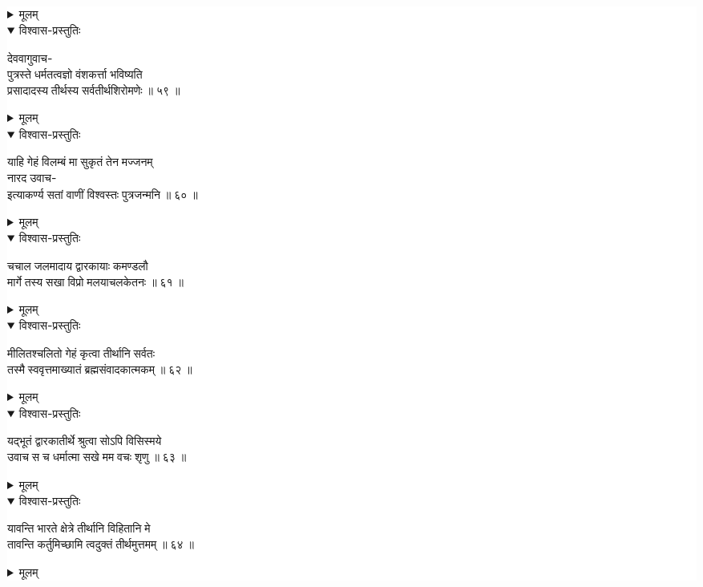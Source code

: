 <details><summary>मूलम्</summary></details>



<details open><summary>विश्वास-प्रस्तुतिः</summary>

देववागुवाच-  
पुत्रस्ते धर्मतत्वज्ञो वंशकर्त्ता भविष्यति  
प्रसादादस्य तीर्थस्य सर्वतीर्थशिरोमणेः ॥ ५९ ॥
</details>

<details><summary>मूलम्</summary></details>



<details open><summary>विश्वास-प्रस्तुतिः</summary>

याहि गेहं विलम्बं मा सुकृतं तेन मज्जनम्  
नारद उवाच-  
इत्याकर्ण्य सतां वाणीं विश्वस्तः पुत्रजन्मनि ॥ ६० ॥
</details>

<details><summary>मूलम्</summary></details>



<details open><summary>विश्वास-प्रस्तुतिः</summary>

चचाल जलमादाय द्वारकायाः कमण्डलौ  
मार्गे तस्य सखा विप्रो मलयाचलकेतनः ॥ ६१ ॥
</details>

<details><summary>मूलम्</summary></details>



<details open><summary>विश्वास-प्रस्तुतिः</summary>

मीलितश्चलितो गेहं कृत्वा तीर्थानि सर्वतः  
तस्मै स्ववृत्तमाख्यातं ब्रह्मसंवादकात्मकम् ॥ ६२ ॥
</details>

<details><summary>मूलम्</summary></details>



<details open><summary>विश्वास-प्रस्तुतिः</summary>

यद्भूतं द्वारकातीर्थे श्रुत्वा सोऽपि विसिस्मये  
उवाच स च धर्मात्मा सखे मम वचः शृणु ॥ ६३ ॥
</details>

<details><summary>मूलम्</summary></details>



<details open><summary>विश्वास-प्रस्तुतिः</summary>

यावन्ति भारते क्षेत्रे तीर्थानि विहितानि मे  
तावन्ति कर्तुमिच्छामि त्वदुक्तं तीर्थमुत्तमम् ॥ ६४ ॥
</details>

<details><summary>मूलम्</summary></details>

